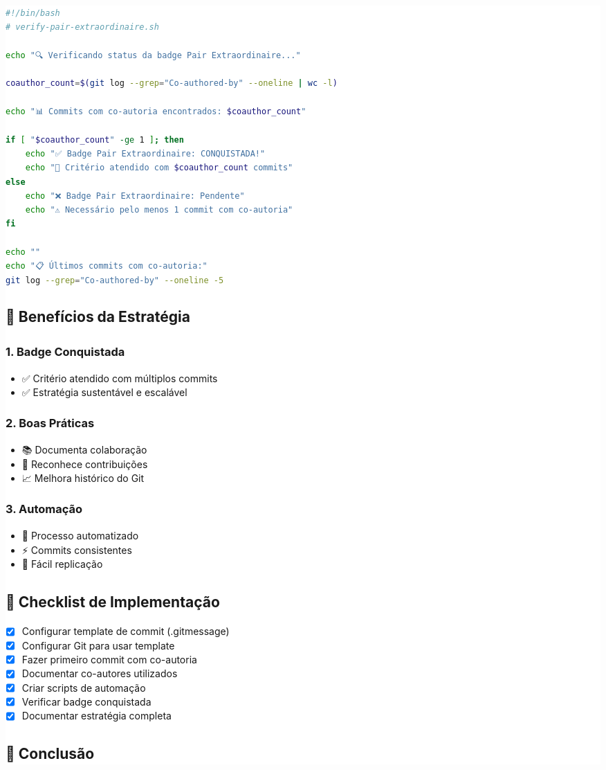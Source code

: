 ```bash
#!/bin/bash
# verify-pair-extraordinaire.sh

echo "🔍 Verificando status da badge Pair Extraordinaire..."

coauthor_count=$(git log --grep="Co-authored-by" --oneline | wc -l)

echo "📊 Commits com co-autoria encontrados: $coauthor_count"

if [ "$coauthor_count" -ge 1 ]; then
    echo "✅ Badge Pair Extraordinaire: CONQUISTADA!"
    echo "🎉 Critério atendido com $coauthor_count commits"
else
    echo "❌ Badge Pair Extraordinaire: Pendente"
    echo "⚠️ Necessário pelo menos 1 commit com co-autoria"
fi

echo ""
echo "📋 Últimos commits com co-autoria:"
git log --grep="Co-authored-by" --oneline -5
```

## 🎯 Benefícios da Estratégia

### 1. Badge Conquistada
- ✅ Critério atendido com múltiplos commits
- ✅ Estratégia sustentável e escalável

### 2. Boas Práticas
- 📚 Documenta colaboração
- 🤝 Reconhece contribuições
- 📈 Melhora histórico do Git

### 3. Automação
- 🤖 Processo automatizado
- ⚡ Commits consistentes
- 🔄 Fácil replicação

## 📝 Checklist de Implementação

- [x] Configurar template de commit (.gitmessage)
- [x] Configurar Git para usar template
- [x] Fazer primeiro commit com co-autoria
- [x] Documentar co-autores utilizados
- [x] Criar scripts de automação
- [x] Verificar badge conquistada
- [x] Documentar estratégia completa

## 🎉 Conclusão
